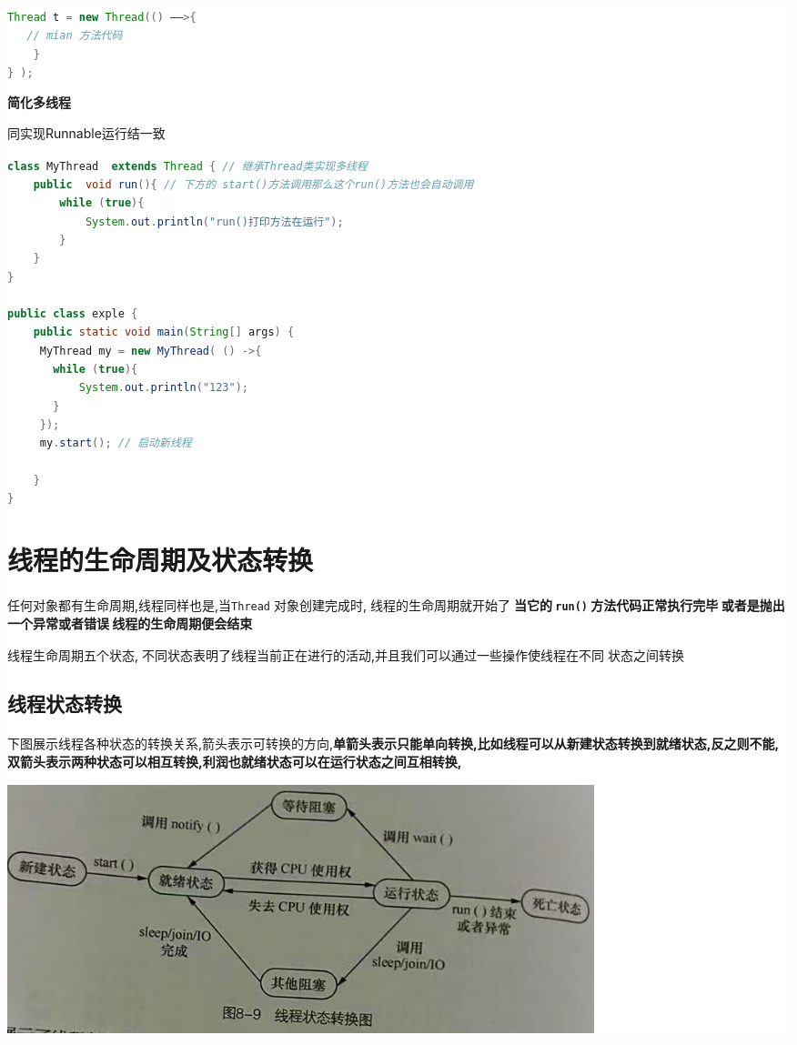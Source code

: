 ```java
Thread t = new Thread(() ——>{
   // mian 方法代码
    }
} );
```

**简化多线程**

同实现Runnable运行结一致

```java
class MyThread  extends Thread { // 继承Thread类实现多线程
    public  void run(){ // 下方的 start()方法调用那么这个run()方法也会自动调用
        while (true){
            System.out.println("run()打印方法在运行");
        }
    }
}

public class exple {
    public static void main(String[] args) {
     MyThread my = new MyThread( () ->{
       while (true){
           System.out.println("123");
       }
     });
     my.start(); // 启动新线程

    }
}
```

# 线程的生命周期及状态转换

任何对象都有生命周期,线程同样也是,当`Thread` 对象创建完成时, 线程的生命周期就开始了  **当它的 ****`run()`**** 方法代码正常执行完毕 或者是抛出一个异常或者错误 线程的生命周期便会结束**

线程生命周期五个状态, 不同状态表明了线程当前正在进行的活动,并且我们可以通过一些操作使线程在不同 状态之间转换

## 线程状态转换

下图展示线程各种状态的转换关系,箭头表示可转换的方向,**单箭头表示只能单向转换,比如线程可以从新建状态转换到就绪状态,反之则不能,双箭头表示两种状态可以相互转换,利润也就绪状态可以在运行状态之间互相转换,**

![](image/image_XUlbws_Ayy.png)
